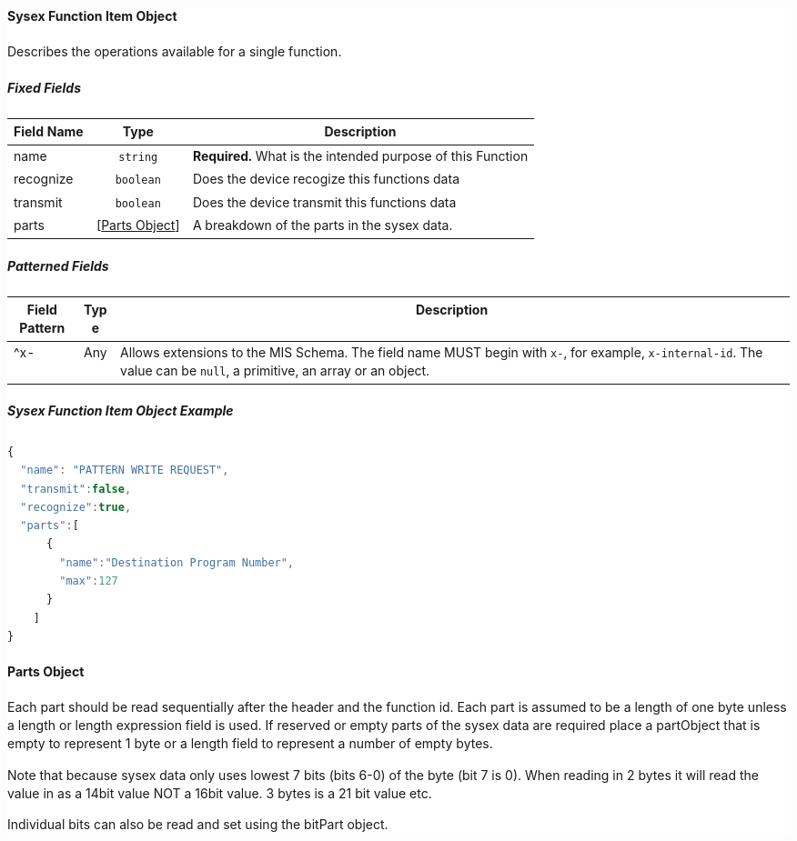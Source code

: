 #### <a name="sysexFunctionItemObject"></a>Sysex Function Item Object

Describes the operations available for a single function.

##### Fixed Fields

Field Name | Type | Description
---|:---:|---
<a name="sysexFunctionItemName"></a>name | `string` | **Required.** What is the intended purpose of this Function
<a name="sysexFunctionItemRecognize"></a>recognize | `boolean` | Does the device recogize this functions data
<a name="sysexFunctionItemTransmit"></a>transmit | `boolean` | Does the device transmit this functions data
<a name="sysexFunctionItemParts"></a>parts | [[Parts Object](#PartsObject)] | A breakdown of the parts in the sysex data.

##### Patterned Fields

Field Pattern | Type | Description
---|:---:|---
<a name="sysexFunctionItemExtensions"></a>^x- | Any | Allows extensions to the MIS Schema. The field name MUST begin with `x-`, for example, `x-internal-id`. The value can be `null`, a primitive, an array or an object. 

##### Sysex Function Item Object Example

```js
{
  "name": "PATTERN WRITE REQUEST",
  "transmit":false,
  "recognize":true,
  "parts":[
	  {
		"name":"Destination Program Number",
		"max":127
	  }
	]
}
```

#### <a name="PartsObject"></a>Parts Object

Each part should be read sequentially after the header and the function id. Each part is assumed to be a length of one byte unless a length or length expression field is used. If reserved or empty parts of the sysex data are required place a partObject that is empty to represent 1 byte or a length field to represent a number of empty bytes.

Note that because sysex data only uses lowest 7 bits (bits 6-0) of the byte (bit 7 is 0). When reading in 2 bytes it will read the value in as a 14bit value NOT a 16bit value. 3 bytes is a 21 bit value etc.

Individual bits can also be read and set using the bitPart object.
